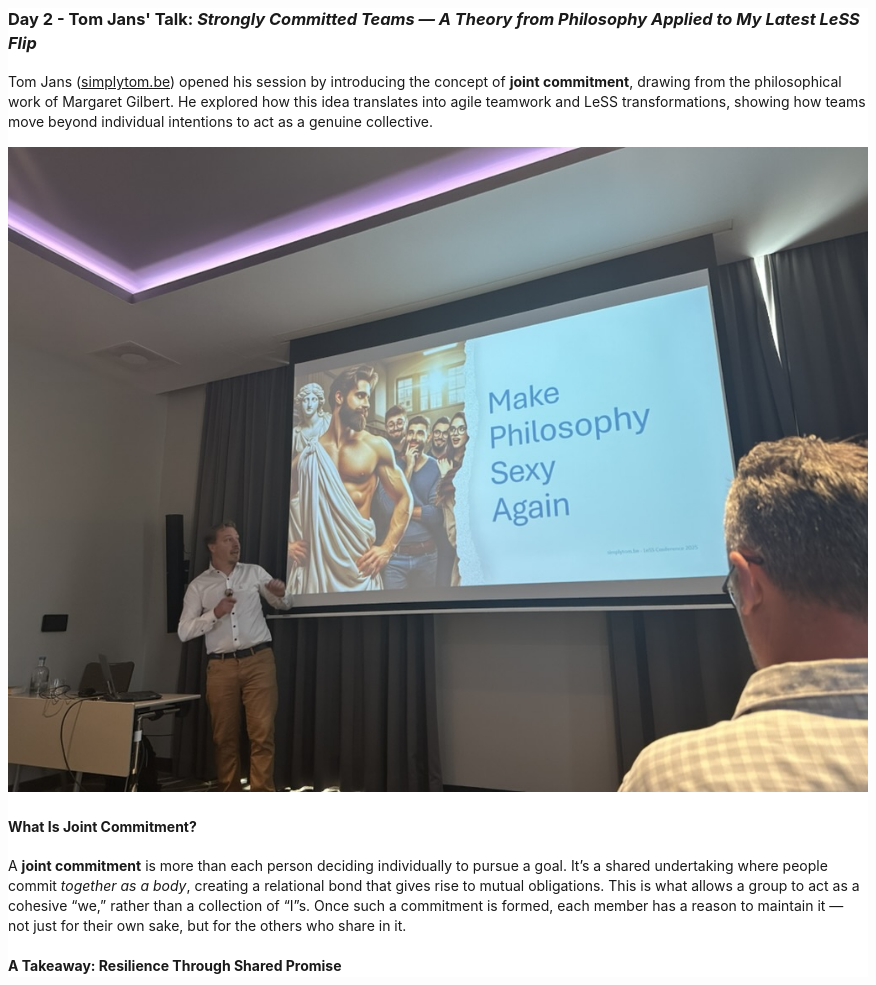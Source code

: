 
### Day 2 - Tom Jans' Talk: *Strongly Committed Teams — A Theory from Philosophy Applied to My Latest LeSS Flip*

Tom Jans ([simplytom.be](https://simplytom.be)) opened his session by introducing the concept of **joint commitment**, drawing from the philosophical work of Margaret Gilbert. He explored how this idea translates into agile teamwork and LeSS transformations, showing how teams move beyond individual intentions to act as a genuine collective.

![Make Philosophy Sexy Again - Tom Jans' presentation slide](/assets/images/2025-10-20-less-conference-2025/make-philosophy-sexy-again.jpeg)

#### What Is Joint Commitment?

A **joint commitment** is more than each person deciding individually to pursue a goal. It’s a shared undertaking where people commit *together as a body*, creating a relational bond that gives rise to mutual obligations. This is what allows a group to act as a cohesive “we,” rather than a collection of “I”s. Once such a commitment is formed, each member has a reason to maintain it — not just for their own sake, but for the others who share in it.

#### A Takeaway: Resilience Through Shared Promise
